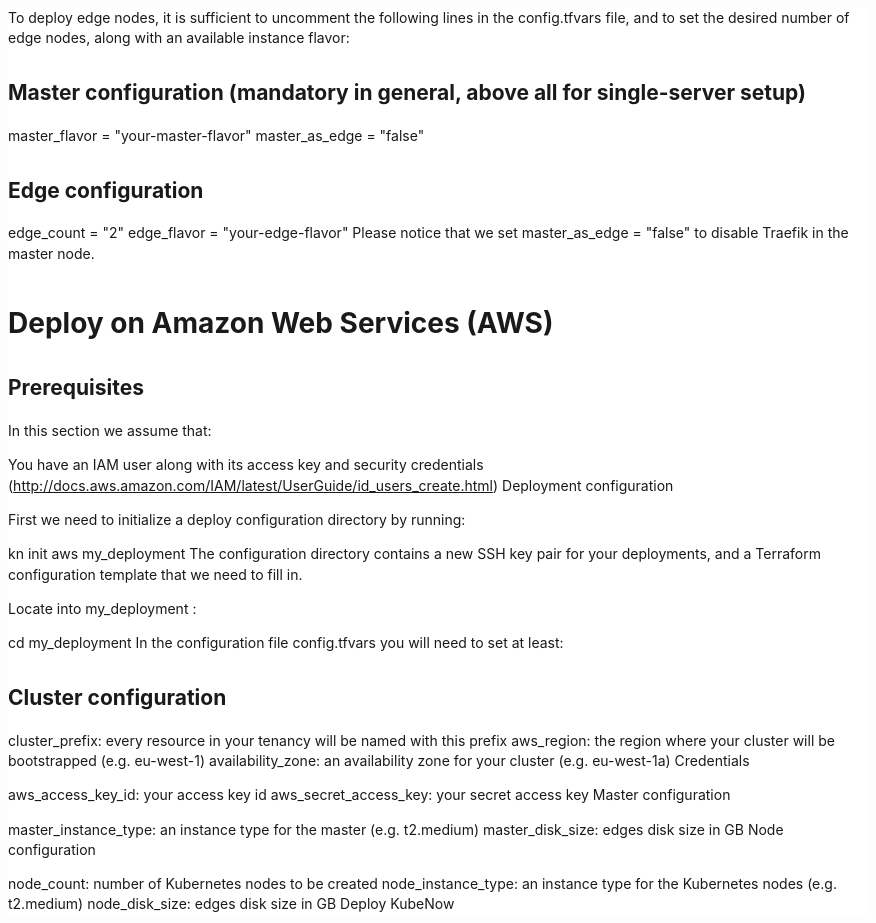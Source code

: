 To deploy edge nodes, it is sufficient to uncomment the following lines in the config.tfvars file, and to set the desired number of edge nodes, along with an available instance flavor:

## Master configuration (mandatory in general, above all for single-server setup)
master_flavor = "your-master-flavor"
master_as_edge = "false"

## Edge configuration
edge_count = "2"
edge_flavor = "your-edge-flavor"
Please notice that we set master_as_edge = "false" to disable Traefik in the master node.

# Deploy on Amazon Web Services (AWS)

## Prerequisites

In this section we assume that:

You have an IAM user along with its access key and security credentials (http://docs.aws.amazon.com/IAM/latest/UserGuide/id_users_create.html)
Deployment configuration

First we need to initialize a deploy configuration directory by running:

kn init aws my_deployment
The configuration directory contains a new SSH key pair for your deployments, and a Terraform configuration template that we need to fill in.

Locate into my_deployment :

cd my_deployment
In the configuration file config.tfvars you will need to set at least:

## Cluster configuration

cluster_prefix: every resource in your tenancy will be named with this prefix
aws_region: the region where your cluster will be bootstrapped (e.g. eu-west-1)
availability_zone: an availability zone for your cluster (e.g. eu-west-1a)
Credentials

aws_access_key_id: your access key id
aws_secret_access_key: your secret access key
Master configuration

master_instance_type: an instance type for the master (e.g. t2.medium)
master_disk_size: edges disk size in GB
Node configuration

node_count: number of Kubernetes nodes to be created
node_instance_type: an instance type for the Kubernetes nodes (e.g. t2.medium)
node_disk_size: edges disk size in GB
Deploy KubeNow
